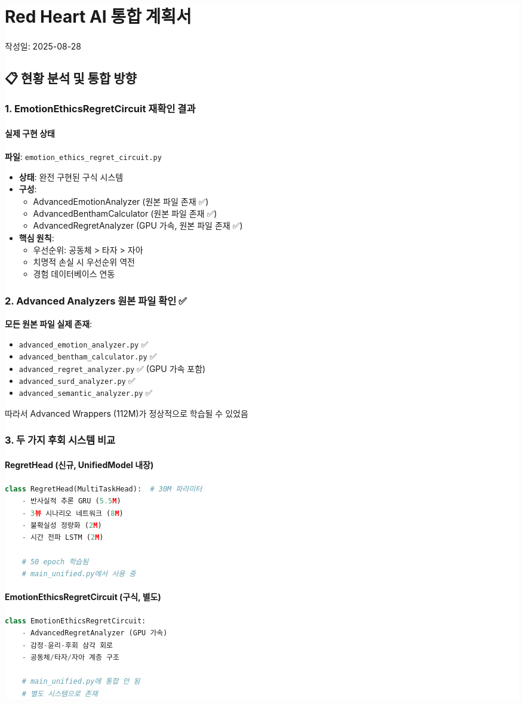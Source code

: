 # Red Heart AI 통합 계획서
작성일: 2025-08-28

## 📋 현황 분석 및 통합 방향

### 1. EmotionEthicsRegretCircuit 재확인 결과

#### 실제 구현 상태
**파일**: `emotion_ethics_regret_circuit.py`
- **상태**: 완전 구현된 구식 시스템
- **구성**:
  - AdvancedEmotionAnalyzer (원본 파일 존재 ✅)
  - AdvancedBenthamCalculator (원본 파일 존재 ✅)
  - AdvancedRegretAnalyzer (GPU 가속, 원본 파일 존재 ✅)
- **핵심 원칙**:
  - 우선순위: 공동체 > 타자 > 자아
  - 치명적 손실 시 우선순위 역전
  - 경험 데이터베이스 연동

### 2. Advanced Analyzers 원본 파일 확인 ✅

**모든 원본 파일 실제 존재**:
- `advanced_emotion_analyzer.py` ✅
- `advanced_bentham_calculator.py` ✅
- `advanced_regret_analyzer.py` ✅ (GPU 가속 포함)
- `advanced_surd_analyzer.py` ✅
- `advanced_semantic_analyzer.py` ✅

따라서 Advanced Wrappers (112M)가 정상적으로 학습될 수 있었음

### 3. 두 가지 후회 시스템 비교

#### RegretHead (신규, UnifiedModel 내장)
```python
class RegretHead(MultiTaskHead):  # 30M 파라미터
    - 반사실적 추론 GRU (5.5M)
    - 3뷰 시나리오 네트워크 (8M)
    - 불확실성 정량화 (2M)
    - 시간 전파 LSTM (2M)
    
    # 50 epoch 학습됨
    # main_unified.py에서 사용 중
```

#### EmotionEthicsRegretCircuit (구식, 별도)
```python
class EmotionEthicsRegretCircuit:
    - AdvancedRegretAnalyzer (GPU 가속)
    - 감정-윤리-후회 삼각 회로
    - 공동체/타자/자아 계층 구조
    
    # main_unified.py에 통합 안 됨
    # 별도 시스템으로 존재
```
